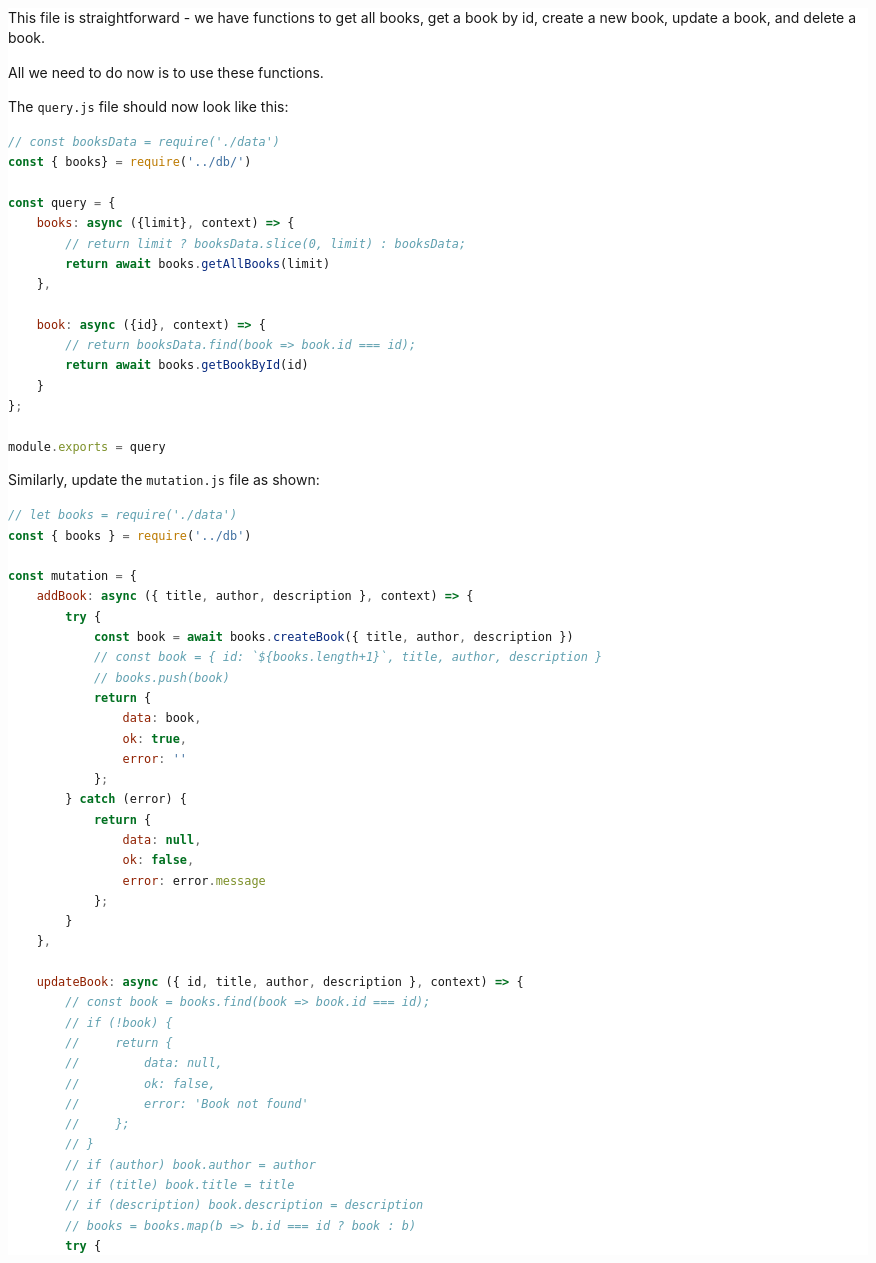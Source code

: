 This file is straightforward - we have functions to get all books, get a book by id, create a new book, update a book, and delete a book.

All we need to do now is to use these functions.

The `query.js` file should now look like this:

```js
// const booksData = require('./data')
const { books} = require('../db/')

const query = {
    books: async ({limit}, context) => {
        // return limit ? booksData.slice(0, limit) : booksData;
        return await books.getAllBooks(limit)
    },

    book: async ({id}, context) => {
        // return booksData.find(book => book.id === id);
        return await books.getBookById(id)
    }
};

module.exports = query
```

Similarly, update the `mutation.js` file as shown:

```js
// let books = require('./data')
const { books } = require('../db')

const mutation = {
    addBook: async ({ title, author, description }, context) => {
        try {
            const book = await books.createBook({ title, author, description })
            // const book = { id: `${books.length+1}`, title, author, description }
            // books.push(book)
            return {
                data: book,
                ok: true,
                error: ''
            };
        } catch (error) {
            return {
                data: null,
                ok: false,
                error: error.message
            };
        }
    },

    updateBook: async ({ id, title, author, description }, context) => {
        // const book = books.find(book => book.id === id);
        // if (!book) {
        //     return {
        //         data: null,
        //         ok: false,
        //         error: 'Book not found'
        //     };
        // }
        // if (author) book.author = author
        // if (title) book.title = title
        // if (description) book.description = description
        // books = books.map(b => b.id === id ? book : b)
        try {
```